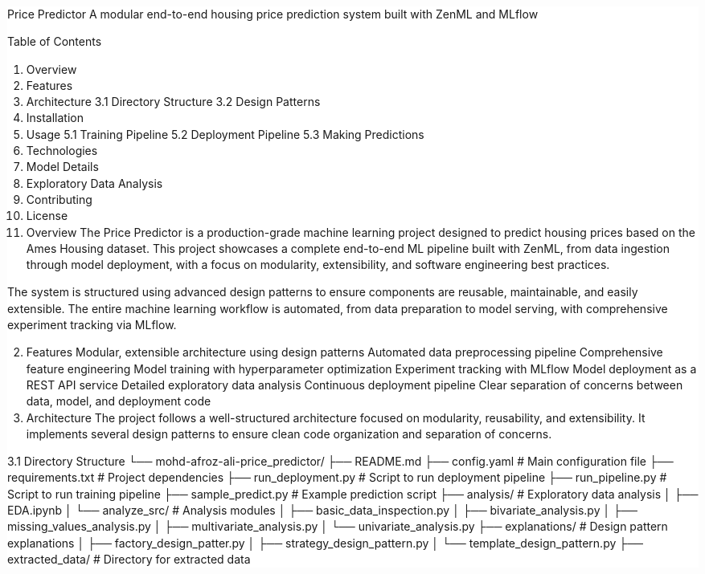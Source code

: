  Price Predictor
A modular end-to-end housing price prediction system built with ZenML and MLflow

Table of Contents
1. Overview
2. Features
3. Architecture
3.1 Directory Structure
3.2 Design Patterns
4. Installation
5. Usage
5.1 Training Pipeline
5.2 Deployment Pipeline
5.3 Making Predictions
6. Technologies
7. Model Details
8. Exploratory Data Analysis
9. Contributing
10. License
1. Overview
The Price Predictor is a production-grade machine learning project designed to predict housing prices based on the Ames Housing dataset. This project showcases a complete end-to-end ML pipeline built with ZenML, from data ingestion through model deployment, with a focus on modularity, extensibility, and software engineering best practices.

The system is structured using advanced design patterns to ensure components are reusable, maintainable, and easily extensible. The entire machine learning workflow is automated, from data preparation to model serving, with comprehensive experiment tracking via MLflow.

2. Features
Modular, extensible architecture using design patterns
Automated data preprocessing pipeline
Comprehensive feature engineering
Model training with hyperparameter optimization
Experiment tracking with MLflow
Model deployment as a REST API service
Detailed exploratory data analysis
Continuous deployment pipeline
Clear separation of concerns between data, model, and deployment code
3. Architecture
The project follows a well-structured architecture focused on modularity, reusability, and extensibility. It implements several design patterns to ensure clean code organization and separation of concerns.

3.1 Directory Structure
└── mohd-afroz-ali-price_predictor/
    ├── README.md
    ├── config.yaml               # Main configuration file
    ├── requirements.txt          # Project dependencies
    ├── run_deployment.py         # Script to run deployment pipeline
    ├── run_pipeline.py           # Script to run training pipeline
    ├── sample_predict.py         # Example prediction script
    ├── analysis/                 # Exploratory data analysis
    │   ├── EDA.ipynb
    │   └── analyze_src/          # Analysis modules
    │       ├── basic_data_inspection.py
    │       ├── bivariate_analysis.py
    │       ├── missing_values_analysis.py
    │       ├── multivariate_analysis.py
    │       └── univariate_analysis.py
    ├── explanations/             # Design pattern explanations
    │   ├── factory_design_patter.py
    │   ├── strategy_design_pattern.py
    │   └── template_design_pattern.py
    ├── extracted_data/           # Directory for extracted data